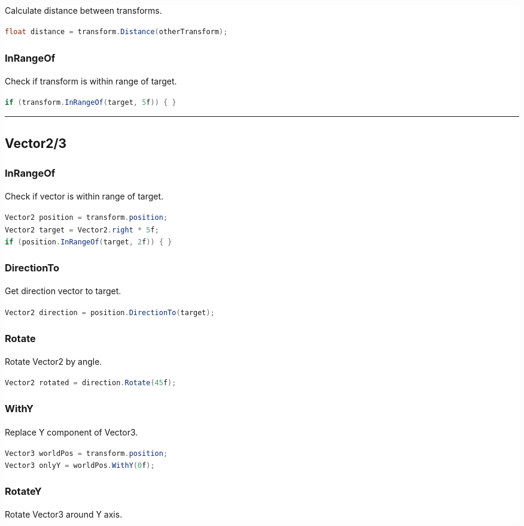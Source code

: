 Calculate distance between transforms.

```csharp
float distance = transform.Distance(otherTransform);
```

### InRangeOf

Check if transform is within range of target.

```csharp
if (transform.InRangeOf(target, 5f)) { }
```

---

## Vector2/3

### InRangeOf

Check if vector is within range of target.

```csharp
Vector2 position = transform.position;
Vector2 target = Vector2.right * 5f;
if (position.InRangeOf(target, 2f)) { }
```

### DirectionTo

Get direction vector to target.

```csharp
Vector2 direction = position.DirectionTo(target);
```

### Rotate

Rotate Vector2 by angle.

```csharp
Vector2 rotated = direction.Rotate(45f);
```

### WithY

Replace Y component of Vector3.

```csharp
Vector3 worldPos = transform.position;
Vector3 onlyY = worldPos.WithY(0f);
```

### RotateY

Rotate Vector3 around Y axis.
